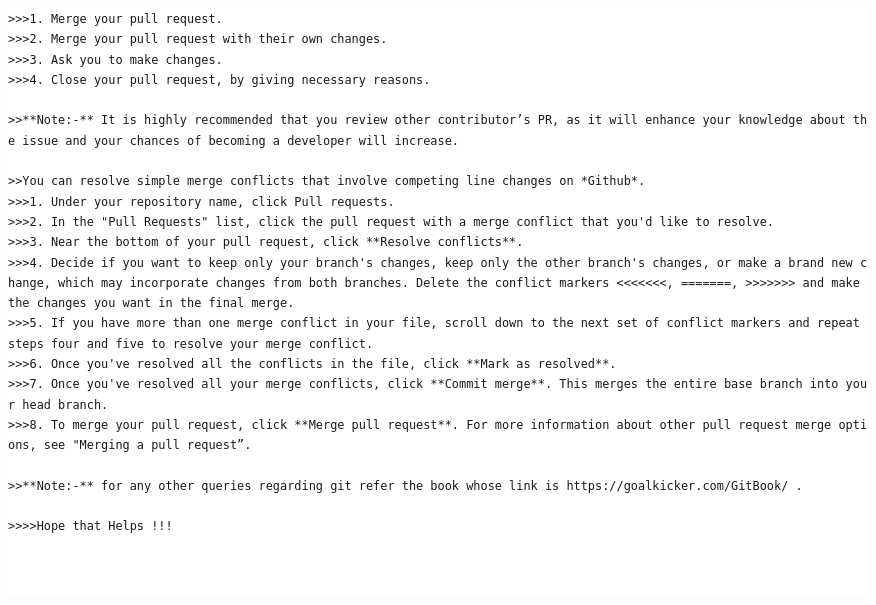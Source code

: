 ```
>>>1. Merge your pull request.
>>>2. Merge your pull request with their own changes.
>>>3. Ask you to make changes.
>>>4. Close your pull request, by giving necessary reasons.
 
>>**Note:-** It is highly recommended that you review other contributor’s PR, as it will enhance your knowledge about the issue and your chances of becoming a developer will increase.
 
>>You can resolve simple merge conflicts that involve competing line changes on *Github*.
>>>1. Under your repository name, click Pull requests.
>>>2. In the "Pull Requests" list, click the pull request with a merge conflict that you'd like to resolve.
>>>3. Near the bottom of your pull request, click **Resolve conflicts**.
>>>4. Decide if you want to keep only your branch's changes, keep only the other branch's changes, or make a brand new change, which may incorporate changes from both branches. Delete the conflict markers <<<<<<<, =======, >>>>>>> and make the changes you want in the final merge.
>>>5. If you have more than one merge conflict in your file, scroll down to the next set of conflict markers and repeat steps four and five to resolve your merge conflict.
>>>6. Once you've resolved all the conflicts in the file, click **Mark as resolved**.
>>>7. Once you've resolved all your merge conflicts, click **Commit merge**. This merges the entire base branch into your head branch.
>>>8. To merge your pull request, click **Merge pull request**. For more information about other pull request merge options, see "Merging a pull request”.

>>**Note:-** for any other queries regarding git refer the book whose link is https://goalkicker.com/GitBook/ .

>>>>Hope that Helps !!!
 



